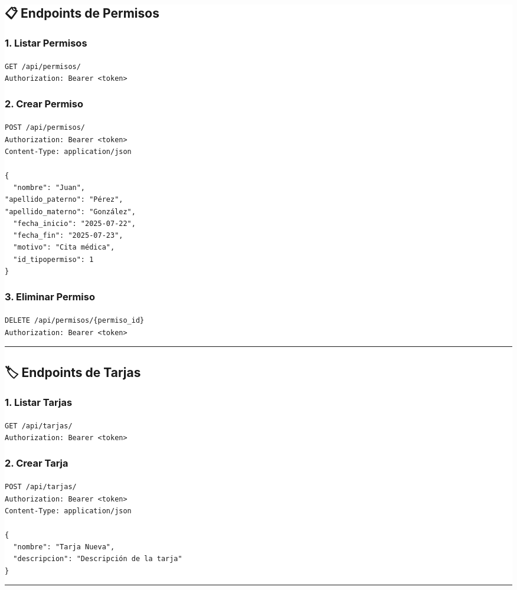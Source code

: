 
## 📋 **Endpoints de Permisos**

### **1. Listar Permisos**
```http
GET /api/permisos/
Authorization: Bearer <token>
```

### **2. Crear Permiso**
```http
POST /api/permisos/
Authorization: Bearer <token>
Content-Type: application/json

{
  "nombre": "Juan",
"apellido_paterno": "Pérez", 
"apellido_materno": "González",
  "fecha_inicio": "2025-07-22",
  "fecha_fin": "2025-07-23",
  "motivo": "Cita médica",
  "id_tipopermiso": 1
}
```

### **3. Eliminar Permiso**
```http
DELETE /api/permisos/{permiso_id}
Authorization: Bearer <token>
```

---

## 🏷️ **Endpoints de Tarjas**

### **1. Listar Tarjas**
```http
GET /api/tarjas/
Authorization: Bearer <token>
```

### **2. Crear Tarja**
```http
POST /api/tarjas/
Authorization: Bearer <token>
Content-Type: application/json

{
  "nombre": "Tarja Nueva",
  "descripcion": "Descripción de la tarja"
}
```

---